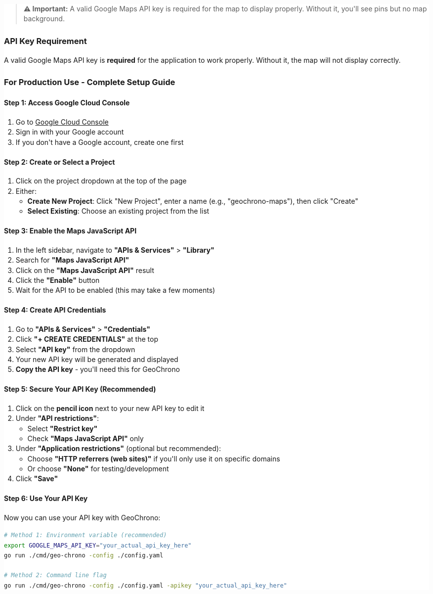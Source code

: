 > **⚠️ Important:** A valid Google Maps API key is required for the map to display properly. Without it, you'll see pins but no map background.

### API Key Requirement
A valid Google Maps API key is **required** for the application to work properly. Without it, the map will not display correctly.

### For Production Use - Complete Setup Guide

#### Step 1: Access Google Cloud Console
1. Go to [Google Cloud Console](https://console.cloud.google.com/)
2. Sign in with your Google account
3. If you don't have a Google account, create one first

#### Step 2: Create or Select a Project
1. Click on the project dropdown at the top of the page
2. Either:
   - **Create New Project**: Click "New Project", enter a name (e.g., "geochrono-maps"), then click "Create"
   - **Select Existing**: Choose an existing project from the list

#### Step 3: Enable the Maps JavaScript API
1. In the left sidebar, navigate to **"APIs & Services"** > **"Library"**
2. Search for **"Maps JavaScript API"**
3. Click on the **"Maps JavaScript API"** result
4. Click the **"Enable"** button
5. Wait for the API to be enabled (this may take a few moments)

#### Step 4: Create API Credentials
1. Go to **"APIs & Services"** > **"Credentials"**
2. Click **"+ CREATE CREDENTIALS"** at the top
3. Select **"API key"** from the dropdown
4. Your new API key will be generated and displayed
5. **Copy the API key** - you'll need this for GeoChrono

#### Step 5: Secure Your API Key (Recommended)
1. Click on the **pencil icon** next to your new API key to edit it
2. Under **"API restrictions"**:
   - Select **"Restrict key"**
   - Check **"Maps JavaScript API"** only
3. Under **"Application restrictions"** (optional but recommended):
   - Choose **"HTTP referrers (web sites)"** if you'll only use it on specific domains
   - Or choose **"None"** for testing/development
4. Click **"Save"**

#### Step 6: Use Your API Key
Now you can use your API key with GeoChrono:

```bash
# Method 1: Environment variable (recommended)
export GOOGLE_MAPS_API_KEY="your_actual_api_key_here"
go run ./cmd/geo-chrono -config ./config.yaml

# Method 2: Command line flag
go run ./cmd/geo-chrono -config ./config.yaml -apikey "your_actual_api_key_here"
```
